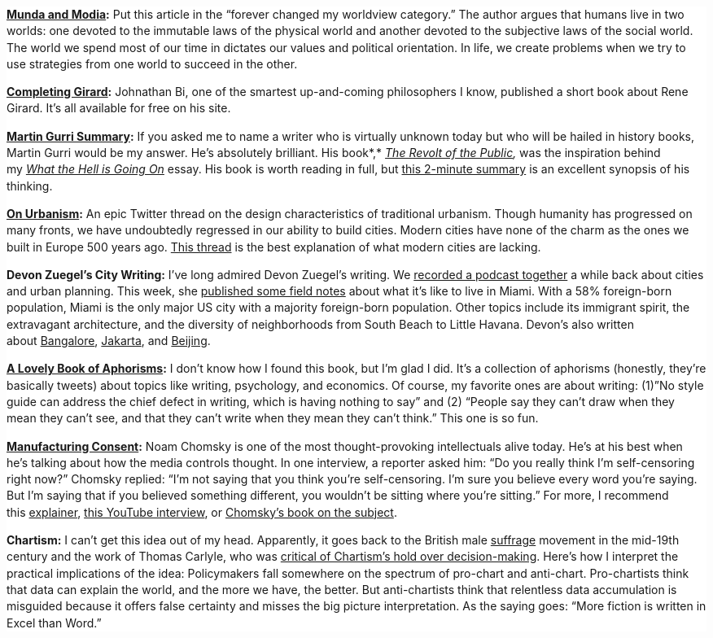 **​**[**Munda and Modia**](https://peakd.com/philosophy/@brianoflondon/mundia-and-modia-the-two-worlds-in-which-we-live)**:** Put this article in the “forever changed my worldview category.” The author argues that humans live in two worlds: one devoted to the immutable laws of the physical world and another devoted to the subjective laws of the social world. The world we spend most of our time in dictates our values and political orientation. In life, we create problems when we try to use strategies from one world to succeed in the other.

**​**[**Completing Girard**](https://johnathanbi.com/my-book/introduction)**:** Johnathan Bi, one of the smartest up-and-coming philosophers I know, published a short book about Rene Girard. It’s all available for free on his site.

**​**[**Martin Gurri Summary**](http://www.arnoldkling.com/blog/shorter-martin-gurri/)**:** If you asked me to name a writer who is virtually unknown today but who will be hailed in history books, Martin Gurri would be my answer. He’s absolutely brilliant. His book*,* [*The Revolt of the Public*](https://amzn.to/3eYGKRQ)*,* was the inspiration behind my *[What the Hell is Going On](https://perell.com/essay/what-the-hell-is-going-on/)* essay. His book is worth reading in full, but [this 2-minute summary](http://www.arnoldkling.com/blog/shorter-martin-gurri/) is an excellent synopsis of his thinking.

[**On Urbanism**](https://threadreaders.com/thread/embed/883181352933236736)**:** An epic Twitter thread on the design characteristics of traditional urbanism. Though humanity has progressed on many fronts, we have undoubtedly regressed in our ability to build cities. Modern cities have none of the charm as the ones we built in Europe 500 years ago. [This thread](https://threadreaders.com/thread/embed/883181352933236736) is the best explanation of what modern cities are lacking.

**Devon Zuegel’s City Writing:** I’ve long admired Devon Zuegel’s writing. We [recorded a podcast together](https://perell.com/podcast/devon-zuegel/) a while back about cities and urban planning. This week, she [published some field notes](https://devonzuegel.com/post/field-notes-miami) about what it’s like to live in Miami. With a 58% foreign-born population, Miami is the only major US city with a majority foreign-born population. Other topics include its immigrant spirit, the extravagant architecture, and the diversity of neighborhoods from South Beach to Little Havana. Devon’s also written about [Bangalore](https://devonzuegel.com/post/a-day-in-bangalore), [Jakarta](https://devonzuegel.com/post/a-day-in-jakarta), and [Beijing](https://devonzuegel.com/post/a-day-in-beijing).

**​**[**A Lovely Book of Aphorisms**](https://amzn.to/2QMetDE)**:** I don’t know how I found this book, but I’m glad I did. It’s a collection of aphorisms (honestly, they’re basically tweets) about topics like writing, psychology, and economics. Of course, my favorite ones are about writing: (1)”No style guide can address the chief defect in writing, which is having nothing to say” and (2) “People say they can’t draw when they mean they can’t see, and that they can’t write when they mean they can’t think.” This one is so fun.

**​**[**Manufacturing Consent**](https://amzn.to/3thexuf)**:** Noam Chomsky is one of the most thought-provoking intellectuals alive today. He’s at his best when he’s talking about how the media controls thought. In one interview, a reporter asked him: “Do you really think I’m self-censoring right now?” Chomsky replied: “I’m not saying that you think you’re self-censoring. I’m sure you believe every word you’re saying. But I’m saying that if you believed something different, you wouldn’t be sitting where you’re sitting.” For more, I recommend this [explainer](https://en.wikipedia.org/wiki/Manufacturing_Consent), [this YouTube interview](https://www.youtube.com/watch?v=pf-tQYcZGM4), or [Chomsky’s book on the subject](https://amzn.to/3cnYi8D).

**Chartism:** I can’t get this idea out of my head. Apparently, it goes back to the British male [suffrage](https://en.wikipedia.org/wiki/Chartism) movement in the mid-19th century and the work of Thomas Carlyle, who was [critical of Chartism’s hold over decision-making](https://books.google.com/books?id=Z5oQAAAAYAAJ&pg=PP7#v=onepage&q&f=false). Here’s how I interpret the practical implications of the idea: Policymakers fall somewhere on the spectrum of pro-chart and anti-chart. Pro-chartists think that data can explain the world, and the more we have, the better. But anti-chartists think that relentless data accumulation is misguided because it offers false certainty and misses the big picture interpretation. As the saying goes: “More fiction is written in Excel than Word.”
